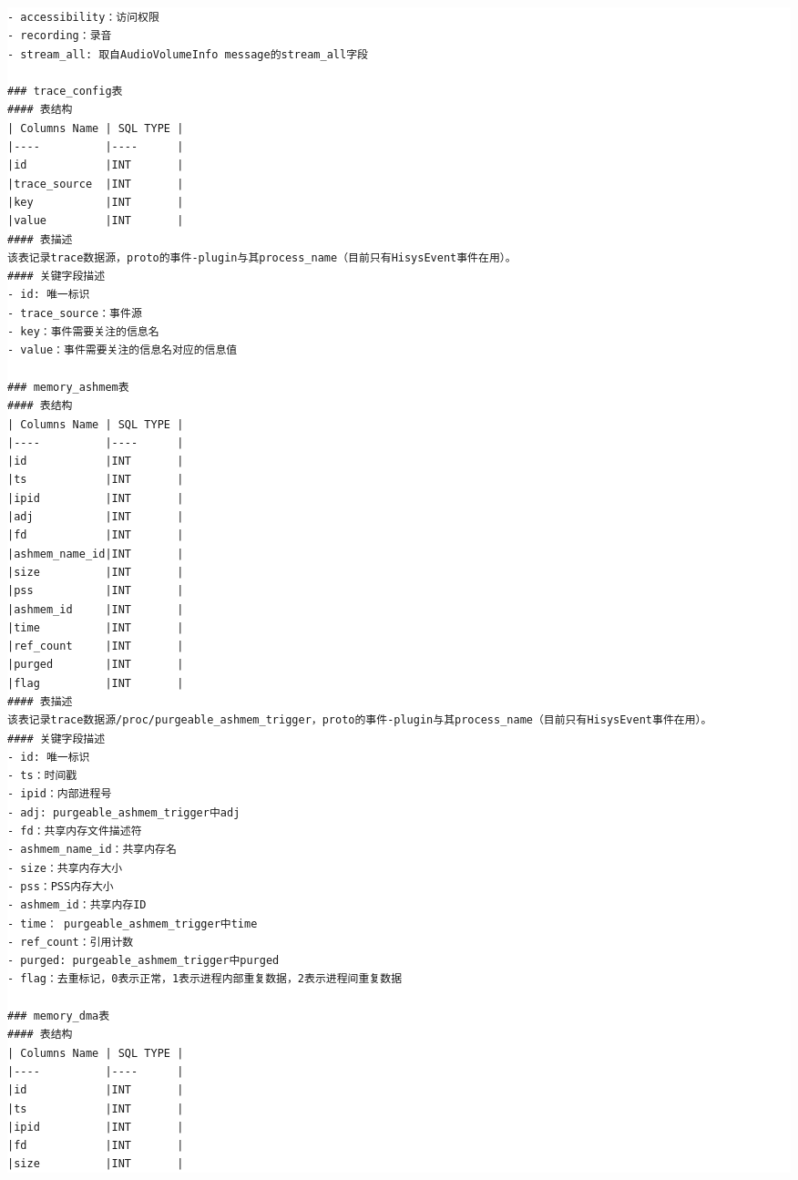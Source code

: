 ```
- accessibility：访问权限
- recording：录音
- stream_all: 取自AudioVolumeInfo message的stream_all字段

### trace_config表
#### 表结构
| Columns Name | SQL TYPE |
|----          |----      |
|id            |INT       |
|trace_source  |INT       |
|key           |INT       |
|value         |INT       |
#### 表描述
该表记录trace数据源，proto的事件-plugin与其process_name（目前只有HisysEvent事件在用）。
#### 关键字段描述
- id: 唯一标识 
- trace_source：事件源
- key：事件需要关注的信息名
- value：事件需要关注的信息名对应的信息值

### memory_ashmem表
#### 表结构
| Columns Name | SQL TYPE |
|----          |----      |
|id            |INT       |
|ts            |INT       |
|ipid          |INT       |
|adj           |INT       |
|fd            |INT       |
|ashmem_name_id|INT       |
|size          |INT       |
|pss           |INT       |
|ashmem_id     |INT       |
|time          |INT       |
|ref_count     |INT       |
|purged        |INT       |
|flag          |INT       |
#### 表描述
该表记录trace数据源/proc/purgeable_ashmem_trigger，proto的事件-plugin与其process_name（目前只有HisysEvent事件在用）。
#### 关键字段描述
- id: 唯一标识 
- ts：时间戳
- ipid：内部进程号
- adj: purgeable_ashmem_trigger中adj
- fd：共享内存文件描述符
- ashmem_name_id：共享内存名
- size：共享内存大小
- pss：PSS内存大小
- ashmem_id：共享内存ID
- time： purgeable_ashmem_trigger中time
- ref_count：引用计数
- purged: purgeable_ashmem_trigger中purged
- flag：去重标记，0表示正常，1表示进程内部重复数据，2表示进程间重复数据

### memory_dma表
#### 表结构
| Columns Name | SQL TYPE |
|----          |----      |
|id            |INT       |
|ts            |INT       |
|ipid          |INT       |
|fd            |INT       |
|size          |INT       |
```